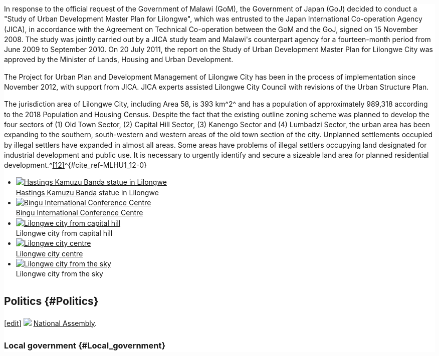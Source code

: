 In response to the official request of the Government of Malawi (GoM), the Government of Japan (GoJ) decided to conduct a "Study of Urban Development Master Plan for Lilongwe", which was entrusted to the Japan International Co-operation Agency (JICA), in accordance with the Agreement on Technical Co-operation between the GoM and the GoJ, signed on 15 November 2008. The study was jointly carried out by a JICA study team and Malawi's counterpart agency for a fourteen-month period from June 2009 to September 2010. On 20 July 2011, the report on the Study of Urban Development Master Plan for Lilongwe City was approved by the Minister of Lands, Housing and Urban Development.

The Project for Urban Plan and Development Management of Lilongwe City has been in the process of implementation since November 2012, with support from JICA. JICA experts assisted Lilongwe City Council with revisions of the Urban Structure Plan.

The jurisdiction area of Lilongwe City, including Area 58, is 393 km^2^ and has a population of approximately 989,318 according to the 2018 Population and Housing Census. Despite the fact that the existing outline zoning scheme was planned to develop the four sectors of (1) Old Town Sector, (2) Capital Hill Sector, (3) Kanengo Sector and (4) Lumbadzi Sector, the urban area has been expanding to the southern, south-western and western areas of the old town section of the city. Unplanned settlements occupied by illegal settlers have expanded in almost all areas. Some areas have problems of illegal settlers occupying land designated for industrial development and public use. It is necessary to urgently identify and secure a sizeable land area for planned residential development.^[\[12\]](#cite_note-MLHU1-12)^{#cite_ref-MLHU1_12-0}

  * [![Hastings Kamuzu Banda statue in Lilongwe](//upload.wikimedia.org/wikipedia/commons/thumb/5/57/Hastings_Kamuzu_Banda-Denkmal_Lilongwe.jpg/134px-Hastings_Kamuzu_Banda-Denkmal_Lilongwe.jpg)](/wiki/File:Hastings_Kamuzu_Banda-Denkmal_Lilongwe.jpg "Hastings Kamuzu Banda statue in Lilongwe")  
  [Hastings Kamuzu Banda](/wiki/Hastings_Kamuzu_Banda "Hastings Kamuzu Banda") statue in Lilongwe
  * [![Bingu International Conference Centre](//upload.wikimedia.org/wikipedia/commons/thumb/6/63/BINGU_INTERNATIONAL_CONFERENCE_CENTER.jpg/314px-BINGU_INTERNATIONAL_CONFERENCE_CENTER.jpg)](/wiki/File:BINGU_INTERNATIONAL_CONFERENCE_CENTER.jpg "Bingu International Conference Centre")  
  [Bingu International Conference Centre](/wiki/Bingu_International_Conference_Centre "Bingu International Conference Centre")
  * [![Lilongwe city from capital hill](//upload.wikimedia.org/wikipedia/commons/thumb/e/e5/Lilongwe_city_from_capital_hill.jpg/358px-Lilongwe_city_from_capital_hill.jpg)](/wiki/File:Lilongwe_city_from_capital_hill.jpg "Lilongwe city from capital hill")  
  Lilongwe city from capital hill
  * [![Lilongwe city centre](//upload.wikimedia.org/wikipedia/commons/thumb/f/fd/Lilongwe_city_center.jpg/302px-Lilongwe_city_center.jpg)](/wiki/File:Lilongwe_city_center.jpg "Lilongwe city centre")  
  [Lilongwe city centre](/wiki/Lilongwe_City_Centre "Lilongwe City Centre")
  * [![Lilongwe city from the sky](//upload.wikimedia.org/wikipedia/commons/thumb/e/ea/Lilongwe_city_from_the_sky.jpg/358px-Lilongwe_city_from_the_sky.jpg)](/wiki/File:Lilongwe_city_from_the_sky.jpg "Lilongwe city from the sky")  
  Lilongwe city from the sky

Politics {#Politics}
--------------------

\[[edit](/w/index.php?title=Lilongwe&action=edit&section=3 "Edit section: Politics")\]
[![](//upload.wikimedia.org/wikipedia/commons/thumb/a/a9/Parliamentbuilding_-_panoramio.jpg/220px-Parliamentbuilding_-_panoramio.jpg)](/wiki/File:Parliamentbuilding_-_panoramio.jpg) [National Assembly](/wiki/National_Assembly_(Malawi) "National Assembly (Malawi)").  

### Local government {#Local_government}
